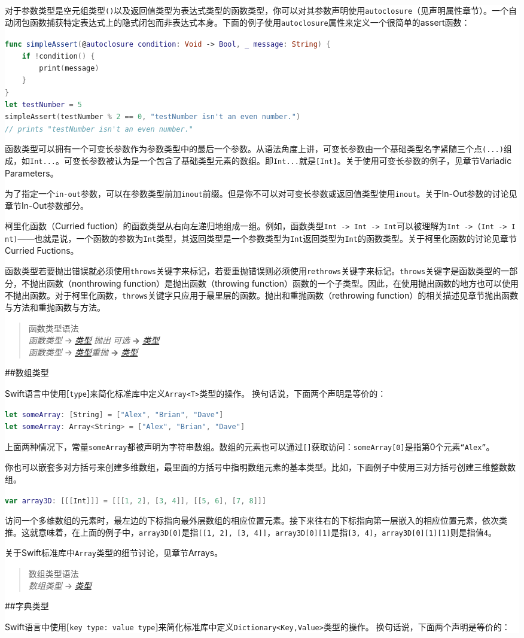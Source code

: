 对于参数类型是空元组类型`()`以及返回值类型为表达式类型的函数类型，你可以对其参数声明使用`autoclosure`（见声明属性章节）。一个自动闭包函数捕获特定表达式上的隐式闭包而非表达式本身。下面的例子使用`autoclosure`属性来定义一个很简单的assert函数：

```swift
func simpleAssert(@autoclosure condition: Void -> Bool, _ message: String) {
    if !condition() {
        print(message)
    }
}
let testNumber = 5
simpleAssert(testNumber % 2 == 0, "testNumber isn't an even number.")
// prints "testNumber isn't an even number."
```
函数类型可以拥有一个可变长参数作为参数类型中的最后一个参数。从语法角度上讲，可变长参数由一个基础类型名字紧随三个点`(...)`组成，如`Int...`。可变长参数被认为是一个包含了基础类型元素的数组。即`Int...`就是`[Int]`。关于使用可变长参数的例子，见章节Variadic Parameters。

为了指定一个`in-out`参数，可以在参数类型前加`inout`前缀。但是你不可以对可变长参数或返回值类型使用`inout`。关于In-Out参数的讨论见章节In-Out参数部分。

柯里化函数（Curried fuction）的函数类型从右向左递归地组成一组。例如，函数类型`Int -> Int -> Int`可以被理解为`Int -> (Int -> Int)`——也就是说，一个函数的参数为`Int`类型，其返回类型是一个参数类型为`Int`返回类型为`Int`的函数类型。关于柯里化函数的讨论见章节Curried Fuctions。

函数类型若要抛出错误就必须使用`throws`关键字来标记，若要重抛错误则必须使用`rethrows`关键字来标记。`throws`关键字是函数类型的一部分，不抛出函数（nonthrowing function）是抛出函数（throwing function）函数的一个子类型。因此，在使用抛出函数的地方也可以使用不抛出函数。对于柯里化函数，`throws`关键字只应用于最里层的函数。抛出和重抛函数（rethrowing function）的相关描述见章节抛出函数与方法和重抛函数与方法。

> 函数类型语法  
> *函数类型* → [*类型*](../chapter3/03_Types.html#type) _抛出_ _可选_ **->** [*类型*](../chapter3/03_Types.html#type)  
> *函数类型* → [*类型*](../chapter3/03_Types.html#type)_重抛_ **->** [*类型*](../chapter3/03_Types.html#type)  

<a name="array_type"></a>
##数组类型

Swift语言中使用[`type`]来简化标准库中定义`Array<T>`类型的操作。
换句话说，下面两个声明是等价的：

```swift
let someArray: [String] = ["Alex", "Brian", "Dave"]
let someArray: Array<String> = ["Alex", "Brian", "Dave"]
```
上面两种情况下，常量`someArray`都被声明为字符串数组。数组的元素也可以通过`[]`获取访问：`someArray[0]`是指第0个元素`“Alex”`。

你也可以嵌套多对方括号来创建多维数组，最里面的方括号中指明数组元素的基本类型。比如，下面例子中使用三对方括号创建三维整数数组。

```swift
var array3D: [[[Int]]] = [[[1, 2], [3, 4]], [[5, 6], [7, 8]]]
```
访问一个多维数组的元素时，最左边的下标指向最外层数组的相应位置元素。接下来往右的下标指向第一层嵌入的相应位置元素，依次类推。这就意味着，在上面的例子中，`array3D[0]`是指`[[1, 2], [3, 4]]`，`array3D[0][1]`是指`[3, 4]`，`array3D[0][1][1]`则是指值`4`。

关于Swift标准库中`Array`类型的细节讨论，见章节Arrays。

> 数组类型语法  
> *数组类型* → [*类型*](../chapter3/03_Types.html#type)

<a name="dictionary_type"></a>
##字典类型

Swift语言中使用[`key type: value type`]来简化标准库中定义`Dictionary<Key,Value>`类型的操作。
换句话说，下面两个声明是等价的：
